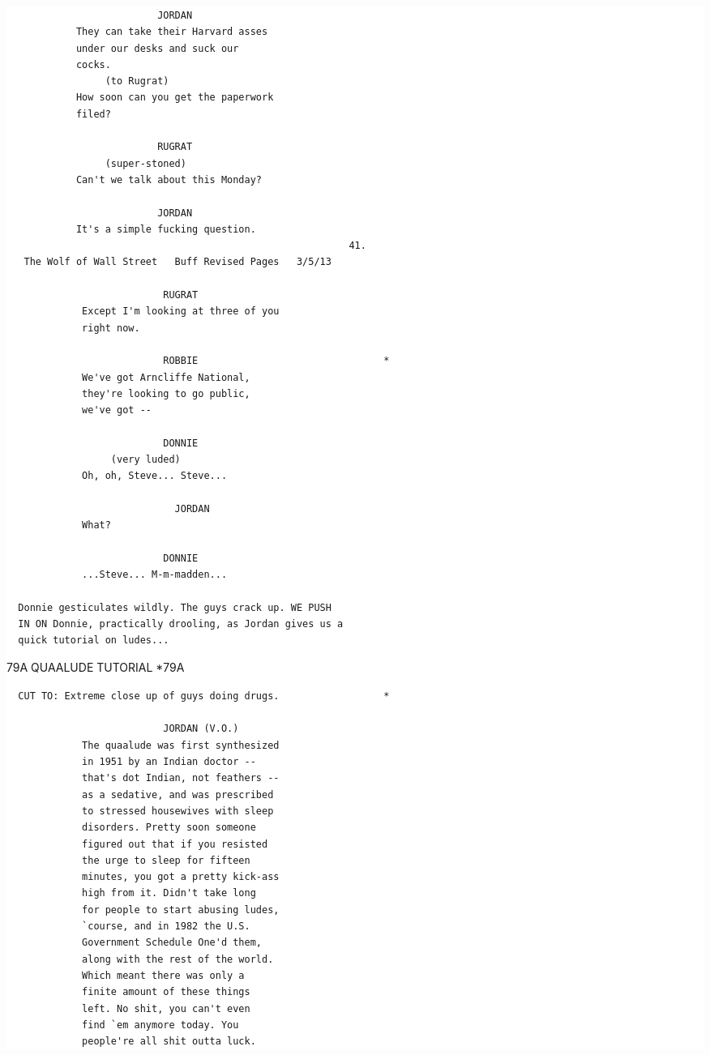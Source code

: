                               JORDAN
                They can take their Harvard asses
                under our desks and suck our
                cocks.
                     (to Rugrat)
                How soon can you get the paperwork
                filed?

                              RUGRAT
                     (super-stoned)
                Can't we talk about this Monday?

                              JORDAN
                It's a simple fucking question.
                                                               41.
       The Wolf of Wall Street   Buff Revised Pages   3/5/13

                               RUGRAT
                 Except I'm looking at three of you
                 right now.

                               ROBBIE                                *
                 We've got Arncliffe National,
                 they're looking to go public,
                 we've got --

                               DONNIE
                      (very luded)
                 Oh, oh, Steve... Steve...

                                 JORDAN
                 What?

                               DONNIE
                 ...Steve... M-m-madden...

      Donnie gesticulates wildly. The guys crack up. WE PUSH
      IN ON Donnie, practically drooling, as Jordan gives us a
      quick tutorial on ludes...

79A   QUAALUDE TUTORIAL                                              *79A

      CUT TO: Extreme close up of guys doing drugs.                  *

                               JORDAN (V.O.)
                 The quaalude was first synthesized
                 in 1951 by an Indian doctor --
                 that's dot Indian, not feathers --
                 as a sedative, and was prescribed
                 to stressed housewives with sleep
                 disorders. Pretty soon someone
                 figured out that if you resisted
                 the urge to sleep for fifteen
                 minutes, you got a pretty kick-ass
                 high from it. Didn't take long
                 for people to start abusing ludes,
                 `course, and in 1982 the U.S.
                 Government Schedule One'd them,
                 along with the rest of the world.
                 Which meant there was only a
                 finite amount of these things
                 left. No shit, you can't even
                 find `em anymore today. You
                 people're all shit outta luck.
